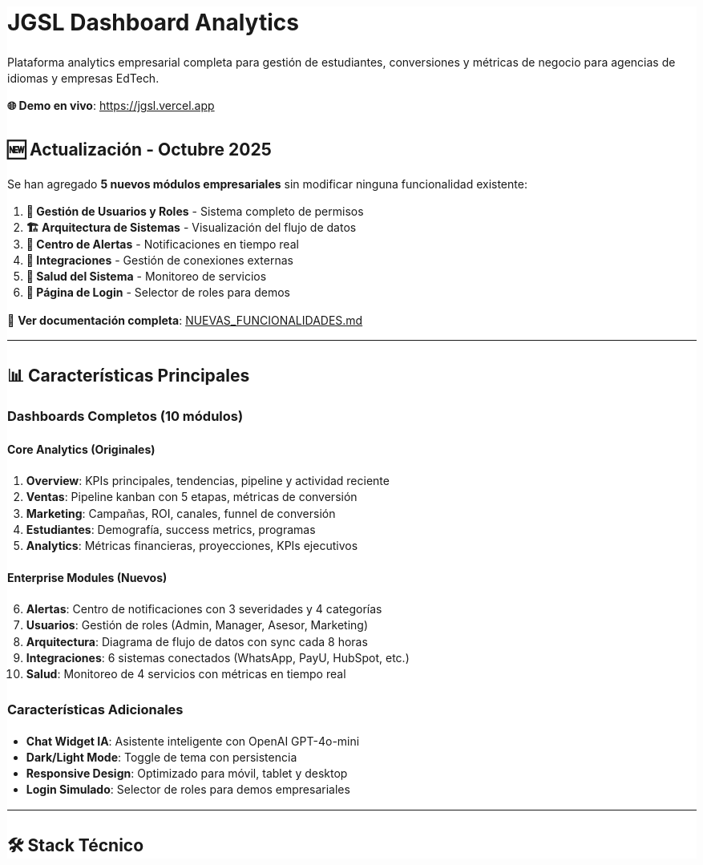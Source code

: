 # JGSL Dashboard Analytics

Plataforma analytics empresarial completa para gestión de estudiantes, conversiones y métricas de negocio para agencias de idiomas y empresas EdTech.

**🌐 Demo en vivo**: https://jgsl.vercel.app

## 🆕 Actualización - Octubre 2025

Se han agregado **5 nuevos módulos empresariales** sin modificar ninguna funcionalidad existente:

1. **👥 Gestión de Usuarios y Roles** - Sistema completo de permisos
2. **🏗️ Arquitectura de Sistemas** - Visualización del flujo de datos
3. **🔔 Centro de Alertas** - Notificaciones en tiempo real
4. **🔌 Integraciones** - Gestión de conexiones externas
5. **💚 Salud del Sistema** - Monitoreo de servicios
6. **🔐 Página de Login** - Selector de roles para demos

📄 **Ver documentación completa**: [NUEVAS_FUNCIONALIDADES.md](./NUEVAS_FUNCIONALIDADES.md)

---

## 📊 Características Principales

### Dashboards Completos (10 módulos)

#### **Core Analytics** (Originales)
1. **Overview**: KPIs principales, tendencias, pipeline y actividad reciente
2. **Ventas**: Pipeline kanban con 5 etapas, métricas de conversión
3. **Marketing**: Campañas, ROI, canales, funnel de conversión
4. **Estudiantes**: Demografía, success metrics, programas
5. **Analytics**: Métricas financieras, proyecciones, KPIs ejecutivos

#### **Enterprise Modules** (Nuevos)
6. **Alertas**: Centro de notificaciones con 3 severidades y 4 categorías
7. **Usuarios**: Gestión de roles (Admin, Manager, Asesor, Marketing)
8. **Arquitectura**: Diagrama de flujo de datos con sync cada 8 horas
9. **Integraciones**: 6 sistemas conectados (WhatsApp, PayU, HubSpot, etc.)
10. **Salud**: Monitoreo de 4 servicios con métricas en tiempo real

### Características Adicionales
- **Chat Widget IA**: Asistente inteligente con OpenAI GPT-4o-mini
- **Dark/Light Mode**: Toggle de tema con persistencia
- **Responsive Design**: Optimizado para móvil, tablet y desktop
- **Login Simulado**: Selector de roles para demos empresariales

---

## 🛠️ Stack Técnico
